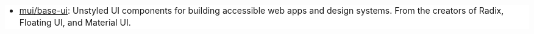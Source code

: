 * [mui/base-ui](https://github.com/mui/base-ui): Unstyled UI components for building accessible web apps and design systems. From the creators of Radix, Floating UI, and Material UI.
